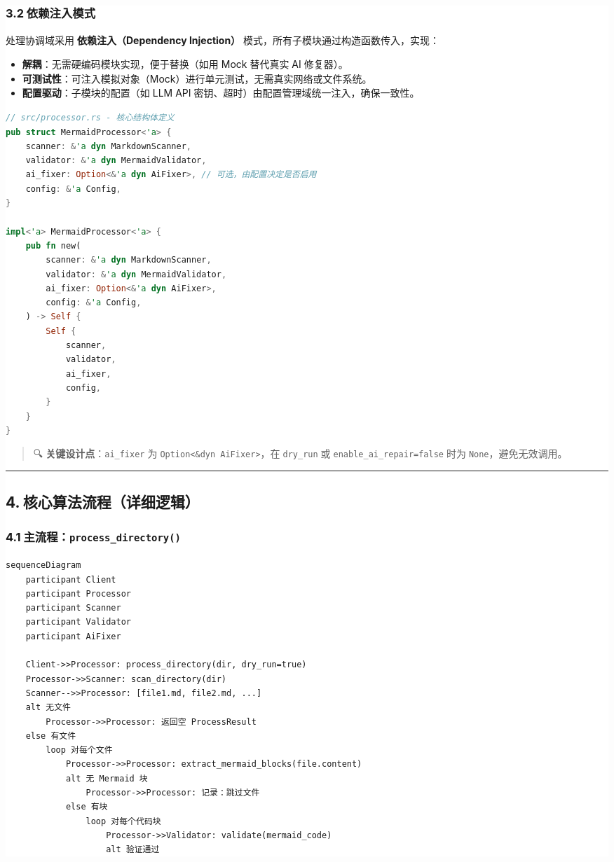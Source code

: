### **3.2 依赖注入模式**

处理协调域采用 **依赖注入（Dependency Injection）** 模式，所有子模块通过构造函数传入，实现：

- **解耦**：无需硬编码模块实现，便于替换（如用 Mock 替代真实 AI 修复器）。
- **可测试性**：可注入模拟对象（Mock）进行单元测试，无需真实网络或文件系统。
- **配置驱动**：子模块的配置（如 LLM API 密钥、超时）由配置管理域统一注入，确保一致性。

```rust
// src/processor.rs - 核心结构体定义
pub struct MermaidProcessor<'a> {
    scanner: &'a dyn MarkdownScanner,
    validator: &'a dyn MermaidValidator,
    ai_fixer: Option<&'a dyn AiFixer>, // 可选，由配置决定是否启用
    config: &'a Config,
}

impl<'a> MermaidProcessor<'a> {
    pub fn new(
        scanner: &'a dyn MarkdownScanner,
        validator: &'a dyn MermaidValidator,
        ai_fixer: Option<&'a dyn AiFixer>,
        config: &'a Config,
    ) -> Self {
        Self {
            scanner,
            validator,
            ai_fixer,
            config,
        }
    }
}
```

> 🔍 **关键设计点**：`ai_fixer` 为 `Option<&dyn AiFixer>`，在 `dry_run` 或 `enable_ai_repair=false` 时为 `None`，避免无效调用。

---

## **4. 核心算法流程（详细逻辑）**

### **4.1 主流程：`process_directory()`**

```mermaid
sequenceDiagram
    participant Client
    participant Processor
    participant Scanner
    participant Validator
    participant AiFixer

    Client->>Processor: process_directory(dir, dry_run=true)
    Processor->>Scanner: scan_directory(dir)
    Scanner-->>Processor: [file1.md, file2.md, ...]
    alt 无文件
        Processor->>Processor: 返回空 ProcessResult
    else 有文件
        loop 对每个文件
            Processor->>Processor: extract_mermaid_blocks(file.content)
            alt 无 Mermaid 块
                Processor->>Processor: 记录：跳过文件
            else 有块
                loop 对每个代码块
                    Processor->>Validator: validate(mermaid_code)
                    alt 验证通过
```